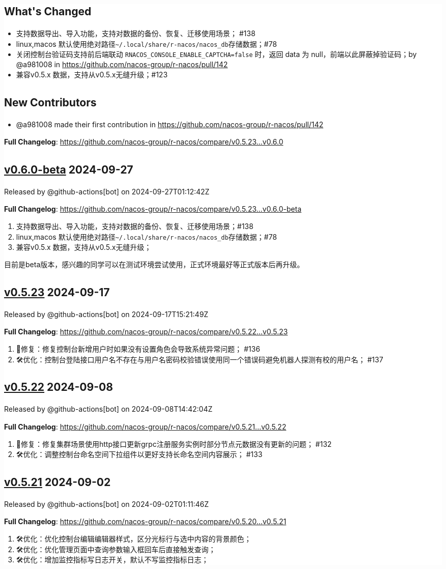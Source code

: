 ## What's Changed

* 支持数据导出、导入功能，支持对数据的备份、恢复、迁移使用场景； #138
* linux,macos 默认使用绝对路径`~/.local/share/r-nacos/nacos_db`存储数据；#78
* 关闭控制台验证码支持前后端联动 `RNACOS_CONSOLE_ENABLE_CAPTCHA=false` 时，返回 data 为 null，前端以此屏蔽掉验证码；by @a981008 in https://github.com/nacos-group/r-nacos/pull/142
* 兼容v0.5.x 数据，支持从v0.5.x无缝升级；#123

## New Contributors
* @a981008 made their first contribution in https://github.com/nacos-group/r-nacos/pull/142

**Full Changelog**: https://github.com/nacos-group/r-nacos/compare/v0.5.23...v0.6.0

## [v0.6.0-beta](https://github.com/nacos-group/r-nacos/releases/tag/v0.6.0-beta) 2024-09-27
Released by @github-actions[bot] on 2024-09-27T01:12:42Z

**Full Changelog**: https://github.com/nacos-group/r-nacos/compare/v0.5.23...v0.6.0-beta


1. 支持数据导出、导入功能，支持对数据的备份、恢复、迁移使用场景；#138
2. linux,macos 默认使用绝对路径`~/.local/share/r-nacos/nacos_db`存储数据；#78
3. 兼容v0.5.x 数据，支持从v0.5.x无缝升级；

目前是beta版本，感兴趣的同学可以在测试环境尝试使用，正式环境最好等正式版本后再升级。

## [v0.5.23](https://github.com/nacos-group/r-nacos/releases/tag/v0.5.23) 2024-09-17
Released by @github-actions[bot] on 2024-09-17T15:21:49Z

**Full Changelog**: https://github.com/nacos-group/r-nacos/compare/v0.5.22...v0.5.23

1. 🐛修复：修复控制台新增用户时如果没有设置角色会导致系统异常问题； #136
2. 🛠️优化：控制台登陆接口用户名不存在与用户名密码校验错误使用同一个错误码避免机器人探测有校的用户名； #137

## [v0.5.22](https://github.com/nacos-group/r-nacos/releases/tag/v0.5.22) 2024-09-08
Released by @github-actions[bot] on 2024-09-08T14:42:04Z

**Full Changelog**: https://github.com/nacos-group/r-nacos/compare/v0.5.21...v0.5.22

1. 🐛修复：修复集群场景使用http接口更新grpc注册服务实例时部分节点元数据没有更新的问题； #132
2. 🛠️优化：调整控制台命名空间下拉组件以更好支持长命名空间内容展示； #133

## [v0.5.21](https://github.com/nacos-group/r-nacos/releases/tag/v0.5.21) 2024-09-02
Released by @github-actions[bot] on 2024-09-02T01:11:46Z

**Full Changelog**: https://github.com/nacos-group/r-nacos/compare/v0.5.20...v0.5.21


1. 🛠️优化：优化控制台编辑编辑器样式，区分光标行与选中内容的背景颜色；
2. 🛠️优化：优化管理页面中查询参数输入框回车后直接触发查询；
3. 🛠️优化：增加监控指标写日志开关，默认不写监控指标日志；
